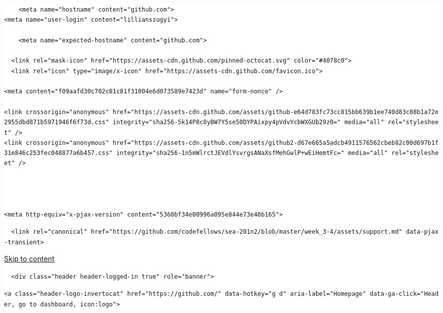 
  <meta class="js-ga-set" name="dimension1" content="Logged In">



        <meta name="hostname" content="github.com">
    <meta name="user-login" content="lillianszugyi">

        <meta name="expected-hostname" content="github.com">

      <link rel="mask-icon" href="https://assets-cdn.github.com/pinned-octocat.svg" color="#4078c0">
      <link rel="icon" type="image/x-icon" href="https://assets-cdn.github.com/favicon.ico">

    <meta content="f09aafd30c702c81c81f31004e6d073589e7423d" name="form-nonce" />

    <link crossorigin="anonymous" href="https://assets-cdn.github.com/assets/github-e64d783fc73cc815bb639b1ee740d83c08b1a72e2955dbd871b5971946f6f73d.css" integrity="sha256-5k14P8c8yBW7Y5se50DYPAixpy4pVdvYcbWXGUb29z0=" media="all" rel="stylesheet" />
    <link crossorigin="anonymous" href="https://assets-cdn.github.com/assets/github2-d67e665a5adcb4911576562cbeb82c00d697b1f31e846c253fec048877a6b457.css" integrity="sha256-1n5mWlrctJEVdlYsvrgsANaXsfMehGwlP+wEiHemtFc=" media="all" rel="stylesheet" />
    
    


    <meta http-equiv="x-pjax-version" content="5360bf34e00996a095e844e73e40b165">

      
  <meta name="description" content="Class Repository for sea-201n2">
  <meta name="go-import" content="github.com/codefellows/sea-201n2 git https://github.com/codefellows/sea-201n2.git">

  <meta content="3904529" name="octolytics-dimension-user_id" /><meta content="codefellows" name="octolytics-dimension-user_login" /><meta content="48499124" name="octolytics-dimension-repository_id" /><meta content="codefellows/sea-201n2" name="octolytics-dimension-repository_nwo" /><meta content="true" name="octolytics-dimension-repository_public" /><meta content="false" name="octolytics-dimension-repository_is_fork" /><meta content="48499124" name="octolytics-dimension-repository_network_root_id" /><meta content="codefellows/sea-201n2" name="octolytics-dimension-repository_network_root_nwo" />
  <link href="https://github.com/codefellows/sea-201n2/commits/master.atom" rel="alternate" title="Recent Commits to sea-201n2:master" type="application/atom+xml">


      <link rel="canonical" href="https://github.com/codefellows/sea-201n2/blob/master/week_3-4/assets/support.md" data-pjax-transient>
  </head>


  <body class="logged_in   env-production macintosh vis-public page-blob">
    <a href="#start-of-content" tabindex="1" class="accessibility-aid js-skip-to-content">Skip to content</a>

    
    
    



      <div class="header header-logged-in true" role="banner">
  <div class="container clearfix">

    <a class="header-logo-invertocat" href="https://github.com/" data-hotkey="g d" aria-label="Homepage" data-ga-click="Header, go to dashboard, icon:logo">
  <span aria-hidden="true" class="mega-octicon octicon-mark-github"></span>
</a>
